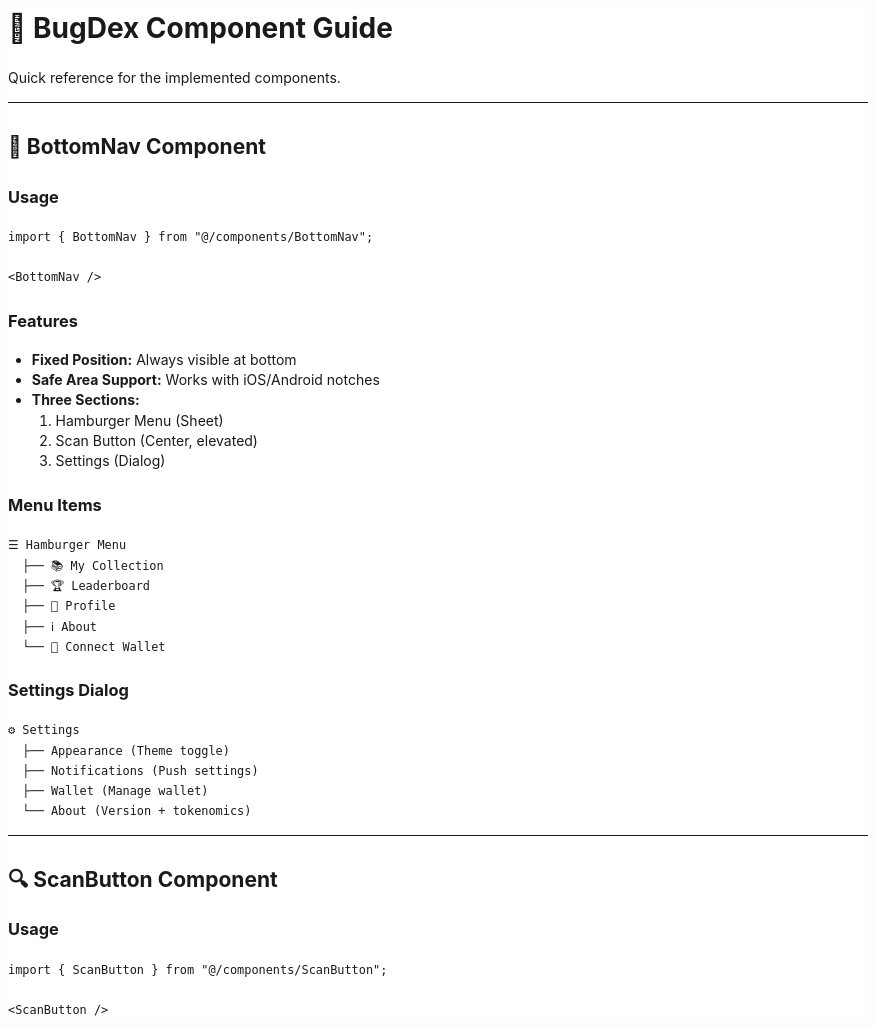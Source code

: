 # 🎨 BugDex Component Guide

Quick reference for the implemented components.

---

## 🧭 BottomNav Component

### Usage
```tsx
import { BottomNav } from "@/components/BottomNav";

<BottomNav />
```

### Features
- **Fixed Position:** Always visible at bottom
- **Safe Area Support:** Works with iOS/Android notches
- **Three Sections:**
  1. Hamburger Menu (Sheet)
  2. Scan Button (Center, elevated)
  3. Settings (Dialog)

### Menu Items
```
☰ Hamburger Menu
  ├── 📚 My Collection
  ├── 🏆 Leaderboard
  ├── 👤 Profile
  ├── ℹ️ About
  └── 💼 Connect Wallet
```

### Settings Dialog
```
⚙️ Settings
  ├── Appearance (Theme toggle)
  ├── Notifications (Push settings)
  ├── Wallet (Manage wallet)
  └── About (Version + tokenomics)
```

---

## 🔍 ScanButton Component

### Usage
```tsx
import { ScanButton } from "@/components/ScanButton";

<ScanButton />
```
